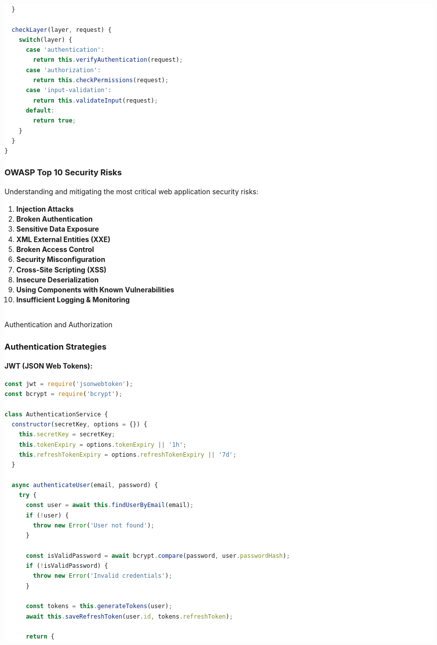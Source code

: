 ```javascript
  }

  checkLayer(layer, request) {
    switch(layer) {
      case 'authentication':
        return this.verifyAuthentication(request);
      case 'authorization':
        return this.checkPermissions(request);
      case 'input-validation':
        return this.validateInput(request);
      default:
        return true;
    }
  }
}
```

### OWASP Top 10 Security Risks

Understanding and mitigating the most critical web application security risks:

1. **Injection Attacks**
2. **Broken Authentication**
3. **Sensitive Data Exposure**
4. **XML External Entities (XXE)**
5. **Broken Access Control**
6. **Security Misconfiguration**
7. **Cross-Site Scripting (XSS)**
8. **Insecure Deserialization**
9. **Using Components with Known Vulnerabilities**
10. **Insufficient Logging & Monitoring**
## 
Authentication and Authorization

### Authentication Strategies

**JWT (JSON Web Tokens):**
```javascript
const jwt = require('jsonwebtoken');
const bcrypt = require('bcrypt');

class AuthenticationService {
  constructor(secretKey, options = {}) {
    this.secretKey = secretKey;
    this.tokenExpiry = options.tokenExpiry || '1h';
    this.refreshTokenExpiry = options.refreshTokenExpiry || '7d';
  }

  async authenticateUser(email, password) {
    try {
      const user = await this.findUserByEmail(email);
      if (!user) {
        throw new Error('User not found');
      }

      const isValidPassword = await bcrypt.compare(password, user.passwordHash);
      if (!isValidPassword) {
        throw new Error('Invalid credentials');
      }

      const tokens = this.generateTokens(user);
      await this.saveRefreshToken(user.id, tokens.refreshToken);

      return {
```